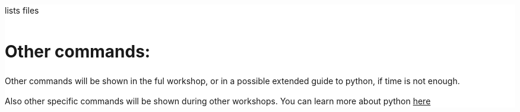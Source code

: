 lists
files

# Other commands:
Other commands will be shown in the ful workshop, or in a possible extended guide to python, if time is not enough.

Also other specific commands will be shown during other workshops. You can learn more about python [here](https://www.w3schools.com/python/)